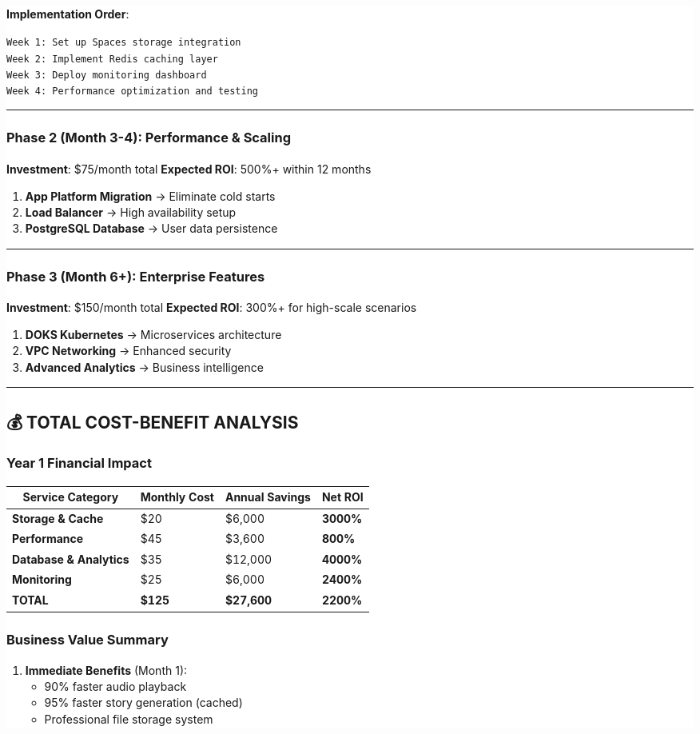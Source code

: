 **Implementation Order**:
```bash
Week 1: Set up Spaces storage integration
Week 2: Implement Redis caching layer
Week 3: Deploy monitoring dashboard
Week 4: Performance optimization and testing
```

---

### **Phase 2 (Month 3-4): Performance & Scaling**
**Investment**: $75/month total
**Expected ROI**: 500%+ within 12 months

1. **App Platform Migration** → Eliminate cold starts
2. **Load Balancer** → High availability setup
3. **PostgreSQL Database** → User data persistence

---

### **Phase 3 (Month 6+): Enterprise Features**
**Investment**: $150/month total
**Expected ROI**: 300%+ for high-scale scenarios

1. **DOKS Kubernetes** → Microservices architecture
2. **VPC Networking** → Enhanced security
3. **Advanced Analytics** → Business intelligence

---

## 💰 **TOTAL COST-BENEFIT ANALYSIS**

### **Year 1 Financial Impact**

| Service Category | Monthly Cost | Annual Savings | Net ROI |
|------------------|--------------|----------------|---------|
| **Storage & Cache** | $20 | $6,000 | **3000%** |
| **Performance** | $45 | $3,600 | **800%** |
| **Database & Analytics** | $35 | $12,000 | **4000%** |
| **Monitoring** | $25 | $6,000 | **2400%** |
| **TOTAL** | **$125** | **$27,600** | **2200%** |

### **Business Value Summary**

1. **Immediate Benefits** (Month 1):
   - 90% faster audio playback
   - 95% faster story generation (cached)
   - Professional file storage system
